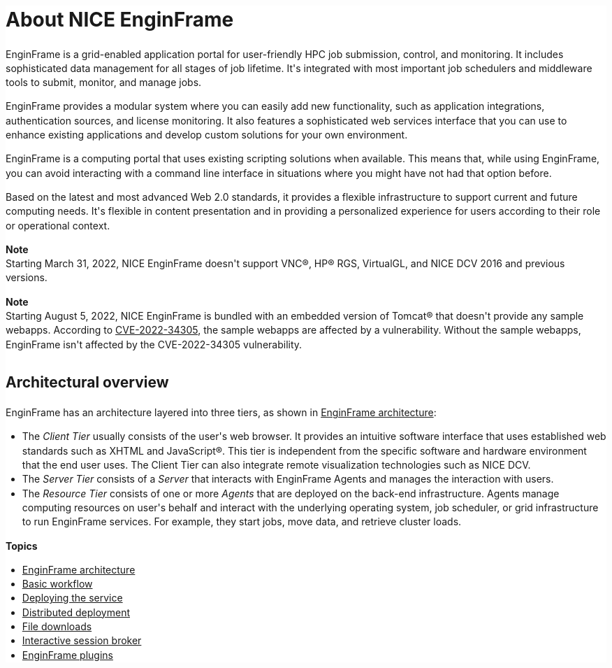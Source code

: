 # About NICE EnginFrame<a name="about"></a>

EnginFrame is a grid\-enabled application portal for user\-friendly HPC job submission, control, and monitoring\. It includes sophisticated data management for all stages of job lifetime\. It's integrated with most important job schedulers and middleware tools to submit, monitor, and manage jobs\. 

EnginFrame provides a modular system where you can easily add new functionality, such as application integrations, authentication sources, and license monitoring\. It also features a sophisticated web services interface that you can use to enhance existing applications and develop custom solutions for your own environment\. 

EnginFrame is a computing portal that uses existing scripting solutions when available\. This means that, while using EnginFrame, you can avoid interacting with a command line interface in situations where you might have not had that option before\. 

Based on the latest and most advanced Web 2\.0 standards, it provides a flexible infrastructure to support current and future computing needs\. It's flexible in content presentation and in providing a personalized experience for users according to their role or operational context\.

**Note**  
Starting March 31, 2022, NICE EnginFrame doesn't support VNC®, HP® RGS, VirtualGL, and NICE DCV 2016 and previous versions\.

**Note**  
Starting August 5, 2022, NICE EnginFrame is bundled with an embedded version of Tomcat® that doesn't provide any sample webapps\. According to [CVE\-2022\-34305](https://cve.mitre.org/cgi-bin/cvename.cgi?name=CVE-2022-34305), the sample webapps are affected by a vulnerability\. Without the sample webapps, EnginFrame isn't affected by the CVE\-2022\-34305 vulnerability\.

## Architectural overview<a name="architecture"></a>

EnginFrame has an architecture layered into three tiers, as shown in [EnginFrame architecture](#image-ef-architecture): 
+ The *Client Tier* usually consists of the user's web browser\. It provides an intuitive software interface that uses established web standards such as XHTML and JavaScript®\. This tier is independent from the specific software and hardware environment that the end user uses\. The Client Tier can also integrate remote visualization technologies such as NICE DCV\.
+ The *Server Tier* consists of a *Server* that interacts with EnginFrame Agents and manages the interaction with users\. 
+ The *Resource Tier* consists of one or more *Agents* that are deployed on the back\-end infrastructure\. Agents manage computing resources on user's behalf and interact with the underlying operating system, job scheduler, or grid infrastructure to run EnginFrame services\. For example, they start jobs, move data, and retrieve cluster loads\.

**Topics**
+ [EnginFrame architecture](#image-ef-architecture)
+ [Basic workflow](#section-architecture-basic-flow)
+ [Deploying the service](#section-architecture-basic-deployment)
+ [Distributed deployment](#section-architecture-distributed-deployment)
+ [File downloads](#section-architecture-file-downloads)
+ [Interactive session broker](#interactive-session-broker)
+ [EnginFrame plugins](#section-architecture-plugins)
